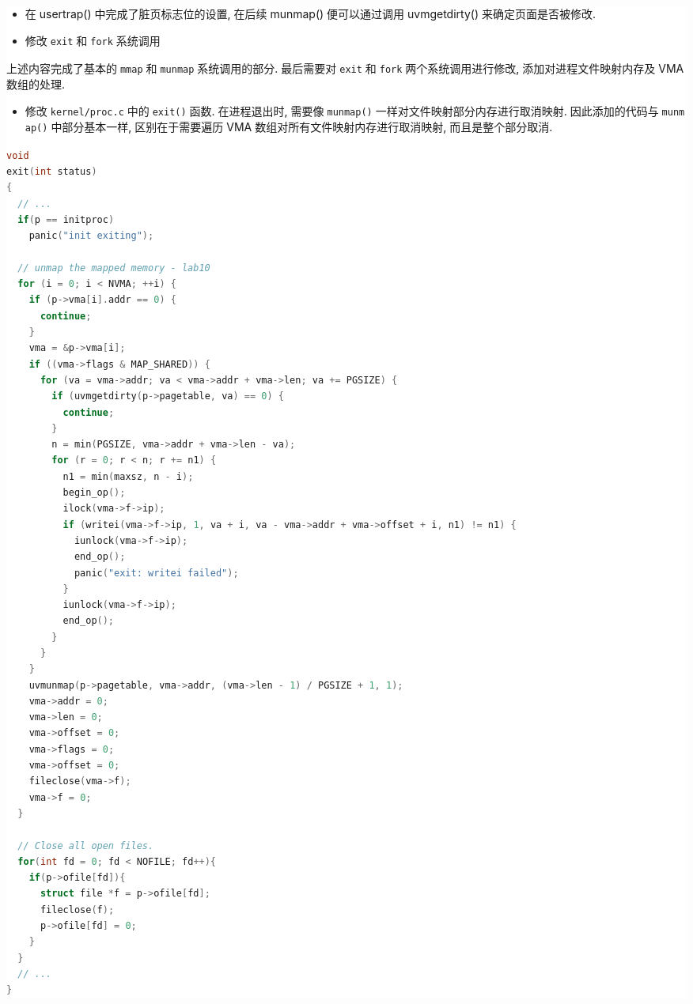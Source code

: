   * 在 usertrap() 中完成了脏页标志位的设置, 在后续 munmap() 便可以通过调用 uvmgetdirty() 来确定页面是否被修改.

*  修改 `exit` 和 `fork` 系统调用

  上述内容完成了基本的 `mmap` 和 `munmap` 系统调用的部分. 最后需要对 `exit` 和 `fork` 两个系统调用进行修改, 添加对进程文件映射内存及 VMA 数组的处理. 

  * 修改 `kernel/proc.c` 中的 `exit()` 函数.
    在进程退出时, 需要像 `munmap()` 一样对文件映射部分内存进行取消映射. 因此添加的代码与 `munmap()` 中部分基本一样, 区别在于需要遍历 VMA 数组对所有文件映射内存进行取消映射, 而且是整个部分取消.

  ```cpp
  void
  exit(int status)
  {
    // ...
    if(p == initproc)
      panic("init exiting");
  
    // unmap the mapped memory - lab10
    for (i = 0; i < NVMA; ++i) {
      if (p->vma[i].addr == 0) {
        continue;
      }
      vma = &p->vma[i];
      if ((vma->flags & MAP_SHARED)) {
        for (va = vma->addr; va < vma->addr + vma->len; va += PGSIZE) {
          if (uvmgetdirty(p->pagetable, va) == 0) {
            continue;
          }
          n = min(PGSIZE, vma->addr + vma->len - va);
          for (r = 0; r < n; r += n1) {
            n1 = min(maxsz, n - i);
            begin_op();
            ilock(vma->f->ip);
            if (writei(vma->f->ip, 1, va + i, va - vma->addr + vma->offset + i, n1) != n1) {
              iunlock(vma->f->ip);
              end_op();
              panic("exit: writei failed");
            }
            iunlock(vma->f->ip);
            end_op();
          }
        }
      }
      uvmunmap(p->pagetable, vma->addr, (vma->len - 1) / PGSIZE + 1, 1);
      vma->addr = 0;
      vma->len = 0;
      vma->offset = 0;
      vma->flags = 0;
      vma->offset = 0;
      fileclose(vma->f);
      vma->f = 0;
    }
  
    // Close all open files.
    for(int fd = 0; fd < NOFILE; fd++){
      if(p->ofile[fd]){
        struct file *f = p->ofile[fd];
        fileclose(f);
        p->ofile[fd] = 0;
      }
    }
    // ...
  }
  ```
